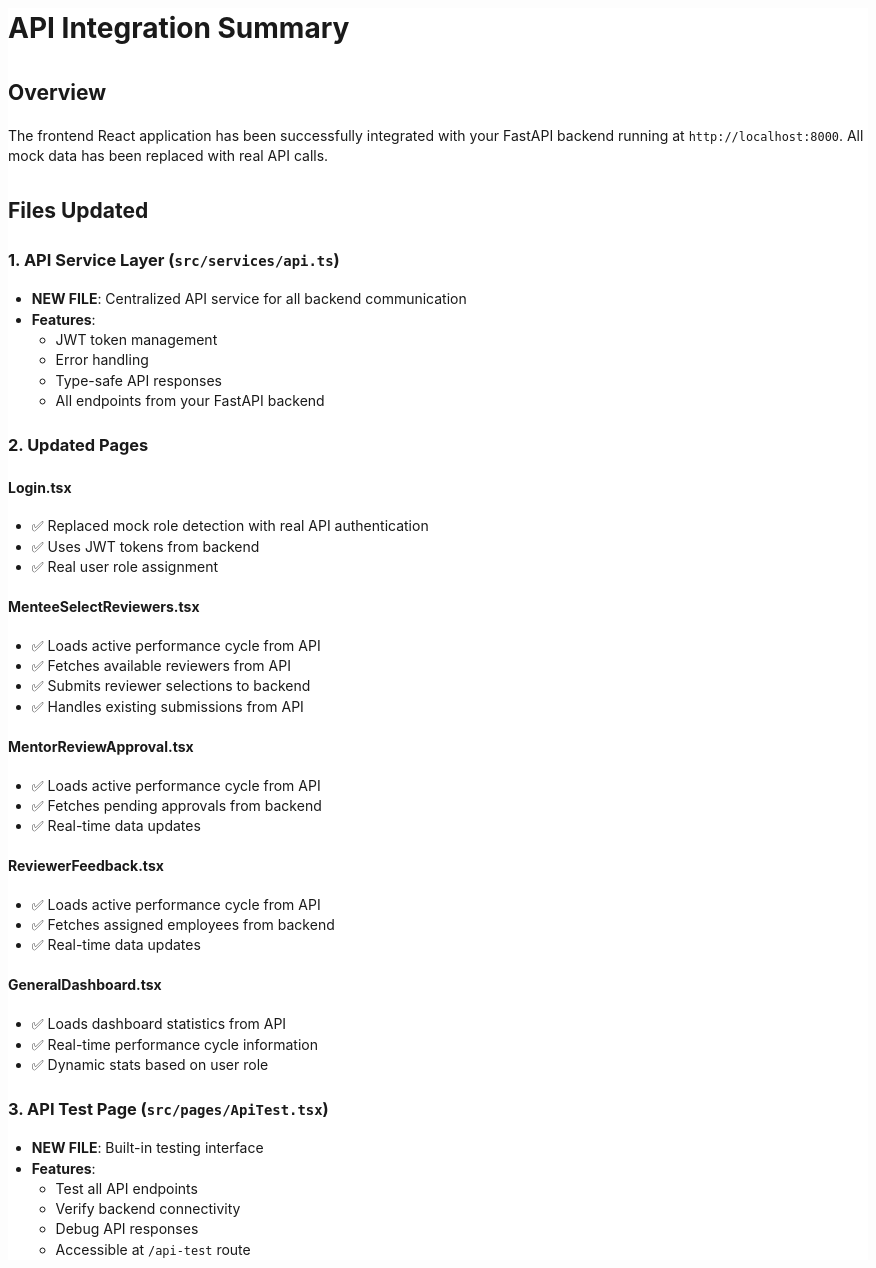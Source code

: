 # API Integration Summary

## Overview
The frontend React application has been successfully integrated with your FastAPI backend running at `http://localhost:8000`. All mock data has been replaced with real API calls.

## Files Updated

### 1. **API Service Layer** (`src/services/api.ts`)
- **NEW FILE**: Centralized API service for all backend communication
- **Features**:
  - JWT token management
  - Error handling
  - Type-safe API responses
  - All endpoints from your FastAPI backend

### 2. **Updated Pages**

#### **Login.tsx**
- ✅ Replaced mock role detection with real API authentication
- ✅ Uses JWT tokens from backend
- ✅ Real user role assignment

#### **MenteeSelectReviewers.tsx**
- ✅ Loads active performance cycle from API
- ✅ Fetches available reviewers from API
- ✅ Submits reviewer selections to backend
- ✅ Handles existing submissions from API

#### **MentorReviewApproval.tsx**
- ✅ Loads active performance cycle from API
- ✅ Fetches pending approvals from backend
- ✅ Real-time data updates

#### **ReviewerFeedback.tsx**
- ✅ Loads active performance cycle from API
- ✅ Fetches assigned employees from backend
- ✅ Real-time data updates

#### **GeneralDashboard.tsx**
- ✅ Loads dashboard statistics from API
- ✅ Real-time performance cycle information
- ✅ Dynamic stats based on user role

### 3. **API Test Page** (`src/pages/ApiTest.tsx`)
- **NEW FILE**: Built-in testing interface
- **Features**:
  - Test all API endpoints
  - Verify backend connectivity
  - Debug API responses
  - Accessible at `/api-test` route
